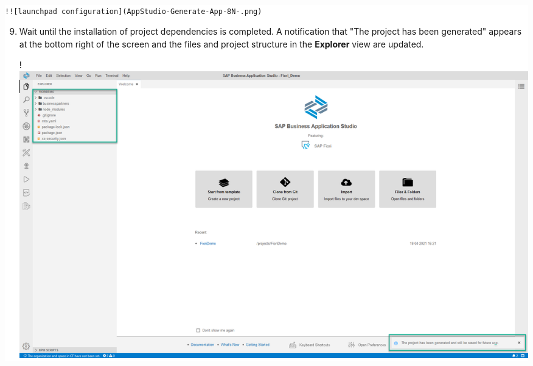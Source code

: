     !![launchpad configuration](AppStudio-Generate-App-8N-.png)

9. Wait until the installation of project dependencies is completed. A notification that "The project has been generated" appears at the bottom right of the screen and the files and project structure in the **Explorer** view are updated.

    !![application generated](AppStudio-Generate-App-8-.png)
